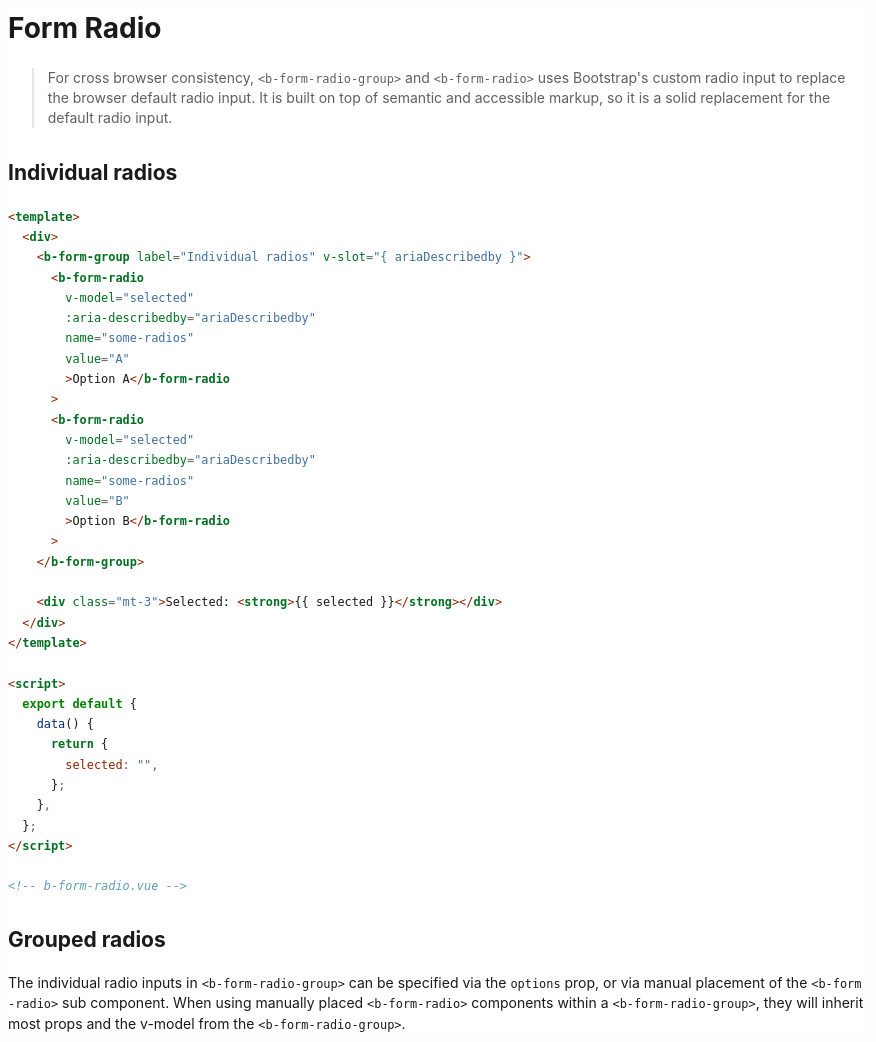 # Form Radio

> For cross browser consistency, `<b-form-radio-group>` and `<b-form-radio>` uses Bootstrap's custom
> radio input to replace the browser default radio input. It is built on top of semantic and
> accessible markup, so it is a solid replacement for the default radio input.

## Individual radios

```html
<template>
  <div>
    <b-form-group label="Individual radios" v-slot="{ ariaDescribedby }">
      <b-form-radio
        v-model="selected"
        :aria-describedby="ariaDescribedby"
        name="some-radios"
        value="A"
        >Option A</b-form-radio
      >
      <b-form-radio
        v-model="selected"
        :aria-describedby="ariaDescribedby"
        name="some-radios"
        value="B"
        >Option B</b-form-radio
      >
    </b-form-group>

    <div class="mt-3">Selected: <strong>{{ selected }}</strong></div>
  </div>
</template>

<script>
  export default {
    data() {
      return {
        selected: "",
      };
    },
  };
</script>

<!-- b-form-radio.vue -->
```

## Grouped radios

The individual radio inputs in `<b-form-radio-group>` can be specified via the `options` prop, or
via manual placement of the `<b-form-radio>` sub component. When using manually placed
`<b-form-radio>` components within a `<b-form-radio-group>`, they will inherit most props and the
v-model from the `<b-form-radio-group>`.
